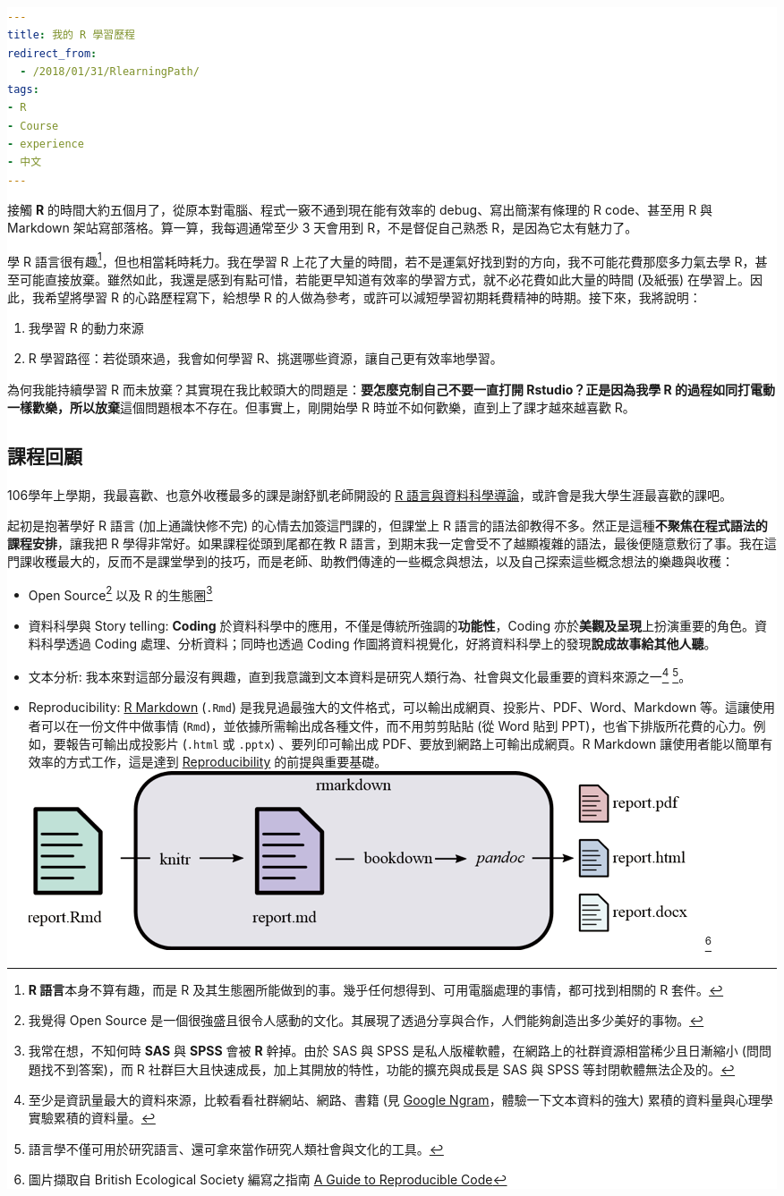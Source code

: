 ```yaml
---
title: 我的 R 學習歷程
redirect_from:
  - /2018/01/31/RlearningPath/
tags:
- R
- Course
- experience
- 中文
---
```



接觸 **R** 的時間大約五個月了，從原本對電腦、程式一竅不通到現在能有效率的 debug、寫出簡潔有條理的 R code、甚至用 R 與 Markdown 架站寫部落格。算一算，我每週通常至少 3 天會用到 R，不是督促自己熟悉 R，是因為它太有魅力了。


學 R 語言很有趣[^I1]，但也相當耗時耗力。我在學習 R 上花了大量的時間，若不是運氣好找到對的方向，我不可能花費那麼多力氣去學 R，甚至可能直接放棄。雖然如此，我還是感到有點可惜，若能更早知道有效率的學習方式，就不必花費如此大量的時間 (及紙張) 在學習上。因此，我希望將學習 R 的心路歷程寫下，給想學 R 的人做為參考，或許可以減短學習初期耗費精神的時期。接下來，我將說明：

1. 我學習 R 的動力來源

2. R 學習路徑：若從頭來過，我會如何學習 R、挑選哪些資源，讓自己更有效率地學習。


為何我能持續學習 R 而未放棄？其實現在我比較頭大的問題是：**要怎麼克制自己不要一直打開 Rstudio？**正是因為我學 R 的過程如同打電動一樣歡樂，所以**放棄**這個問題根本不存在。但事實上，剛開始學 R 時並不如何歡樂，直到上了課才越來越喜歡 R。

## 課程回顧

106學年上學期，我最喜歡、也意外收穫最多的課是謝舒凱老師開設的 [R 語言與資料科學導論](https://nol2.aca.ntu.edu.tw/nol/coursesearch/print_table.php?course_id=142%20U0750&class=&dpt_code=1420&ser_no=76601&semester=106-1&lang=CH)，或許會是我大學生涯最喜歡的課吧。

起初是抱著學好 R 語言 (加上通識快修不完) 的心情去加簽這門課的，但課堂上 R 語言的語法卻教得不多。然正是這種**不聚焦在程式語法的課程安排**，讓我把 R 學得非常好。如果課程從頭到尾都在教 R 語言，到期末我一定會受不了越顯複雜的語法，最後便隨意敷衍了事。我在這門課收穫最大的，反而不是課堂學到的技巧，而是老師、助教們傳達的一些概念與想法，以及自己探索這些概念想法的樂趣與收穫：

- Open Source[^op] 以及 R 的生態圈[^1]

- 資料科學與 Story telling: **Coding** 於資料科學中的應用，不僅是傳統所強調的**功能性**，Coding 亦於**美觀及呈現**上扮演重要的角色。資料科學透過 Coding 處理、分析資料；同時也透過 Coding 作圖將資料視覺化，好將資料科學上的發現**說成故事給其他人聽**。

- 文本分析: 我本來對這部分最沒有興趣，直到我意識到文本資料是研究人類行為、社會與文化最重要的資料來源之一[^2] [^3]。

- Reproducibility: [R Markdown](http://rmarkdown.rstudio.com/)   (`.Rmd`)  是我見過最強大的文件格式，可以輸出成網頁、投影片、PDF、Word、Markdown 等。這讓使用者可以在一份文件中做事情 (`Rmd`)，並依據所需輸出成各種文件，而不用剪剪貼貼 (從 Word 貼到 PPT)，也省下排版所花費的心力。例如，要報告可輸出成投影片  (`.html` 或 `.pptx`) 、要列印可輸出成 PDF、要放到網路上可輸出成網頁。R Markdown 讓使用者能以簡單有效率的方式工作，這是達到 [Reproducibility](https://en.wikipedia.org/wiki/Reproducibility)  的前提與重要基礎。![Reproducible Research with R](/assets/images/post_img/reproducible_research.png)  [^repro]


[^I1]: **R 語言**本身不算有趣，而是 R 及其生態圈所能做到的事。幾乎任何想得到、可用電腦處理的事情，都可找到相關的 R 套件。
[^a]: 我在開學前的暑假即開始自學 **R**，進步相當緩慢，而且語法時常忘記。最重要的是，我必須花心力督促自己才能繼續。開學後在課堂上教導的內容不多，僅做些簡單的介紹，剩下的要靠自己發掘。由於深深感受到 Markdown 的潛力 (見**課程起手式**，我開始「不務正業」，去學一些和 R  (看似) 不怎麼相關的東西 (例如，研究如何用 GitHub Pages 架部落格)，也越來越喜歡 html 格式 (以前偏愛 PDF，但發現 html 能呈現的東西比 PDF 多太多，又比較美觀)。於是，R 成為我處理作業最常使用的程式之一。
[^1]: 我常在想，不知何時 **SAS** 與 **SPSS** 會被 **R** 幹掉。由於 SAS 與 SPSS 是私人版權軟體，在網路上的社群資源相當稀少且日漸縮小 (問問題找不到答案)，而 R 社群巨大且快速成長，加上其開放的特性，功能的擴充與成長是 SAS 與 SPSS 等封閉軟體無法企及的。
[^op]: 我覺得 Open Source 是一個很強盛且很令人感動的文化。其展現了透過分享與合作，人們能夠創造出多少美好的事物。
[^2]: 至少是資訊量最大的資料來源，比較看看社群網站、網路、書籍 (見 [Google Ngram](https://en.wikipedia.org/wiki/Google_Ngram_Viewer)，體驗一下文本資料的強大) 累積的資料量與心理學實驗累積的資料量。
[^3]: 語言學不僅可用於研究語言、還可拿來當作研究人類社會與文化的工具。
[^sim]: 我本來對美感、簡約、使用者經驗完全不在乎，但受我好朋友的影響，越來越在意這些東西 (看到乾淨舒服的版面就會很興奮，有點點不和諧就會想修改它)。
[^md]: 見 [R Markdown](http://rmarkdown.rstudio.com/)  了解其強大。
[^idea]: Markdown 的學習門檻很低，使大家能簡單地寫出排版整潔漂亮的文章。R Markdown 大幅擴充 Markdown 的功能，秉持著相同的精神，R Markdown 使大家能簡單地寫出排版整潔漂亮 (且含有R跑出之圖表) 的**文章**、**投影片**、**書籍**，甚至**網站**。
[^dt]: 例如欲繪製時間序列的資料`ggplot2`及`dygraphs`對資料就有不同的要求。
[^fc]: R 除了函數非常多，使用起來也非常彈性，對使用者的限制相當少：其它語言很容易跑出 error message，但在 R 卻相對不容易 (例如，輸入`c (1, 2, "c") `不會跑出 error 但會將`1`, `2`從**數字**轉換成**字串**)。這對初學者不見得是好事：初學者常因此難以釐清 R 運作的邏輯。
[^growth]: 精通 R 應該可算是一輩子的事吧，因為 R 是個不斷在成長的語言。R 的社群與生態圈成長非常迅速 (例如，目前 [CRAN](https://cran.r-project.org/)  有 12,081 個 package)，要精通 R 勢必要與它一起成長。即使只求在傳統的資料分析上熟悉 R，也需要花不少的時間，而且很難在短時間內大幅進步。
[^persist]: 這裡把 R 說得有點負面。當 R 融入你生活中，你喜歡它都來不及了 (不論是它讓你做事更有效率或它能做出很厲害的東西)，根本就沒有**支撐學習**的問題，只有**時間不足**的問題。
[^base]: **一定的基礎**：了解 R 的**向量式運算邏輯**、**資料結構** (vector, list, matrix, dataframe) 、熟悉 **Subsetting** (`object[index]`)。見**學習資源**了解更多。
[^online]: 我覺得學習任何東西，如果有實體 (面對面) 的課程，都比線上課程還好。我自己很難集中注意力在線上課程，加上時間太自由容易怠惰，或有事情時就會將其順位往後挪，因此成效往往不彰。
[^ask]: 在網路上要輸對關鍵字才找得到答案。起初由於不清楚 R 的運作邏輯，找答案的效率會很低。但隨著功力提升，會越容易知道問題的癥結在哪，找答案 (或是確認問題能否被解決) 也會變得更有效率。
[^swirl]: swirl 是 R 的套件，可以讓使用者直接在 R 的環境中互動式學習 R。其提供許多課程可供使用者下載，我覺得學完最基礎的課程就夠了，可以熟悉 Base R 的環境。詳細的課程見 [swirl course](https://github.com/swirldev/swirl_courses#swirl-courses)。
[^bg]: 我是在逛 bookdown.org 的書時，無意間發現 Blogdown 的書，可惜當時我早已用 Jekyll / GitHub Pages 架好網站。Jekyll 的使用門檻相當高，我也並未學會如何使用 (我直接用別人做好的[模板](https://github.com/kitian616/jekyll-TeXt-theme)，因此只要修改一些`.html`和`.css`)。反之，`blogdown`支援的 [Hugo](https://gohugo.io/)  並沒有 Jekyll 那麼多的限制。`blogdown`同時大幅降低了架站的難度，例如，`blogdown`支援的 Markdown 語法  (Pandoc Markdown)  很豐富且很適合寫部落格，因此用其寫部落格就不必理會 Jekyll 或 Hugo 等網頁產生器所支援的特定 Markdown 語法 (Jekyll 支援`kramdown`、Hugo 支援`blackfriday`)。
[^hobby]: 大學以前，我很排斥程式 (詳見[此文](https://liao961120.github.io/2017/11/26/mathematics.html))。後來發覺程式的實用性而開始想學程式語言。學了 R 後發現自己其實有資工魂  (雖然 CS 領域似乎不常用 R ？)，其實很喜歡程式語言、電腦等東西。
[^repro]: 圖片擷取自 British Ecological Society 編寫之指南 [A Guide to Reproducible Code](https://www.britishecologicalsociety.org/wp-content/uploads/2017/12/guide-to-reproducible-code.pdf) 